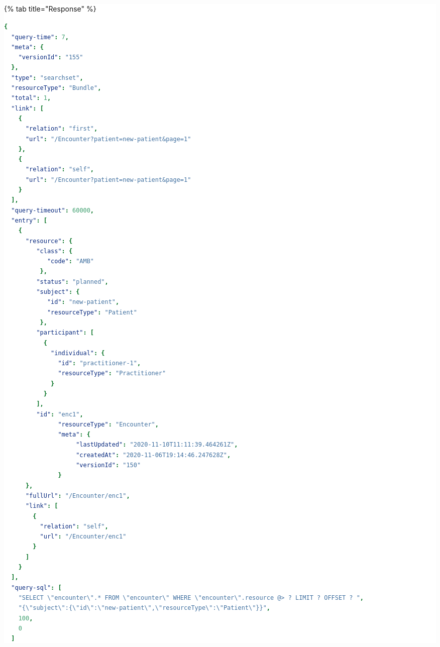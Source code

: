 {% tab title="Response" %}
```yaml
{
  "query-time": 7,
  "meta": {
    "versionId": "155"
  },
  "type": "searchset",
  "resourceType": "Bundle",
  "total": 1,
  "link": [
    {
      "relation": "first",
      "url": "/Encounter?patient=new-patient&page=1"
    },
    {
      "relation": "self",
      "url": "/Encounter?patient=new-patient&page=1"
    }
  ],
  "query-timeout": 60000,
  "entry": [
    {
      "resource": {
         "class": {
            "code": "AMB"
          },
         "status": "planned",
         "subject": {
            "id": "new-patient",
            "resourceType": "Patient"
          },
         "participant": [
           {
             "individual": {
               "id": "practitioner-1",
               "resourceType": "Practitioner"
             }
           }
         ],
         "id": "enc1",
               "resourceType": "Encounter",
               "meta": {
                    "lastUpdated": "2020-11-10T11:11:39.464261Z",
                    "createdAt": "2020-11-06T19:14:46.247628Z",
                    "versionId": "150"
               }
      },
      "fullUrl": "/Encounter/enc1",
      "link": [
        {
          "relation": "self",
          "url": "/Encounter/enc1"
        }
      ]
    }
  ],
  "query-sql": [
    "SELECT \"encounter\".* FROM \"encounter\" WHERE \"encounter\".resource @> ? LIMIT ? OFFSET ? ",
    "{\"subject\":{\"id\":\"new-patient\",\"resourceType\":\"Patient\"}}",
    100,
    0
  ]
```